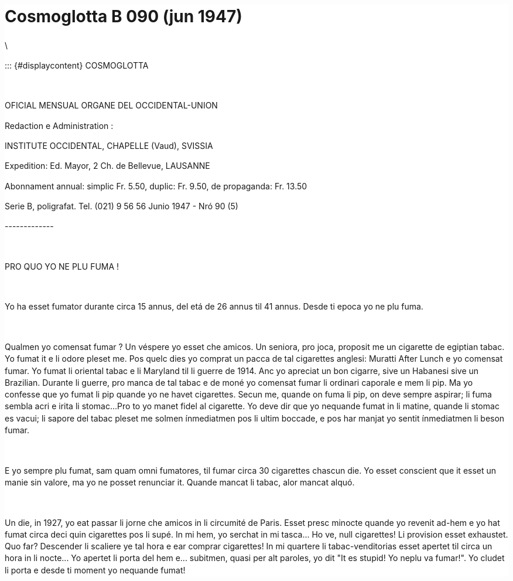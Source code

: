 Cosmoglotta B 090 (jun 1947)
============================

\

::: {#displaycontent}
COSMOGLOTTA

 

OFICIAL MENSUAL ORGANE DEL OCCIDENTAL-UNION

Redaction e Administration :

INSTITUTE OCCIDENTAL, CHAPELLE (Vaud), SVISSIA

Expedition: Ed. Mayor, 2 Ch. de Bellevue, LAUSANNE 

Abonnament annual: simplic Fr. 5.50, duplic: Fr. 9.50, de propaganda:
Fr. 13.50

Serie B, poligrafat. Tel. (021) 9 56 56 Junio 1947 - Nró 90 (5)

\-\-\-\-\-\-\-\-\-\-\-\--

 

PRO QUO YO NE PLU FUMA !

 

Yo ha esset fumator durante circa 15 annus, del etá de 26 annus til 41
annus. Desde ti epoca yo ne plu fuma.

 

Qualmen yo comensat fumar ? Un véspere yo esset che amicos. Un seniora,
pro joca, proposit me un cigarette de egiptian tabac. Yo fumat it e li
odore pleset me. Pos quelc dies yo comprat un pacca de tal cigarettes
anglesi: Muratti After Lunch e yo comensat fumar. Yo fumat li oriental
tabac e li Maryland til li guerre de 1914. Anc yo apreciat un bon
cigarre, sive un Habanesi sive un Brazilian. Durante li guerre, pro
manca de tal tabac e de moné yo comensat fumar li ordinari caporale e
mem li pip. Ma yo confesse que yo fumat li pip quande yo ne havet
cigarettes. Secun me, quande on fuma li pip, on deve sempre aspirar; li
fuma sembla acri e irita li stomac\...Pro to yo manet fidel al
cigarette. Yo deve dir que yo nequande fumat in li matine, quande li
stomac es vacui; li sapore del tabac pleset me solmen ínmediatmen pos li
ultim boccade, e pos har manjat yo sentit ínmediatmen li beson fumar.

 

E yo sempre plu fumat, sam quam omni fumatores, til fumar circa 30
cigarettes chascun die. Yo esset conscient que it esset un manie sin
valore, ma yo ne posset renunciar it. Quande mancat li tabac, alor
mancat alquó.

 

Un die, in 1927, yo eat passar li jorne che amicos in li circumité de
Paris. Esset presc minocte quande yo revenit ad-hem e yo hat fumat circa
deci quin cigarettes pos li supé. In mi hem, yo serchat in mi tasca\...
Ho ve, null cigarettes! Li provision esset exhaustet. Quo far? Descender
li scaliere ye tal hora e ear comprar cigarettes! In mi quartere li
tabac-venditorias esset apertet til circa un hora in li nocte\... Yo
apertet li porta del hem e\... subitmen, quasi per alt paroles, yo dit
\"It es stupid! Yo neplu va fumar!\". Yo cludet li porta e desde ti
moment yo nequande fumat!

